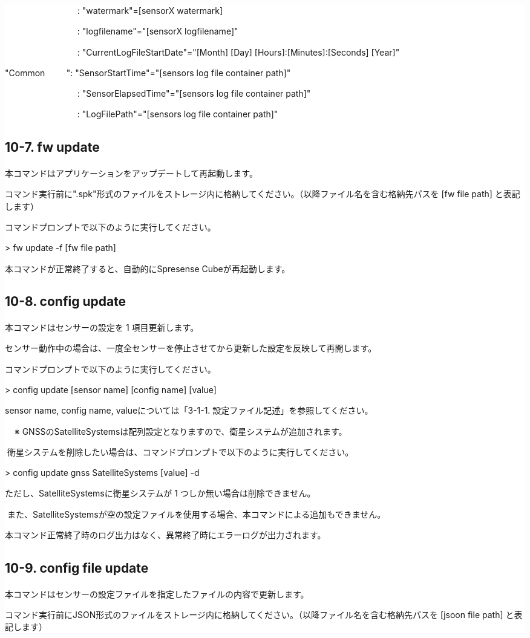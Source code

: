   　　　　　　　　: "watermark"=\[sensorX watermark\]

  　　　　　　　　: "logfilename"="\[sensorX logfilename\]"

  　　　　　　　　: "CurrentLogFileStartDate"="\[Month\] \[Day\]
\[Hours\]:\[Minutes\]:\[Seconds\] \[Year\]"

"Common         ": "SensorStartTime"="\[sensors log file container
path\]"

  　　　　　　　　: "SensorElapsedTime"="\[sensors log file container
path\]"

  　　　　　　　　: "LogFilePath"="\[sensors log file container path\]"

10-7. fw update
---------------

本コマンドはアプリケーションをアップデートして再起動します。

コマンド実行前に".spk"形式のファイルをストレージ内に格納してください。（以降ファイル名を含む格納先パスを
\[fw file path\] と表記します）

コマンドプロンプトで以下のように実行してください。

&gt; fw update -f \[fw file path\]

本コマンドが正常終了すると、自動的にSpresense Cubeが再起動します。

10-8. config update
-------------------

本コマンドはセンサーの設定を 1 項目更新します。

センサー動作中の場合は、一度全センサーを停止させてから更新した設定を反映して再開します。

コマンドプロンプトで以下のように実行してください。

&gt; config update \[sensor name\] \[config name\] \[value\]

sensor name, config name, valueについては「3-1-1.
設定ファイル記述」を参照してください。

   
※ GNSSのSatelliteSystemsは配列設定となりますので、衛星システムが追加されます。

 衛星システムを削除したい場合は、コマンドプロンプトで以下のように実行してください。

&gt; config update gnss SatelliteSystems \[value\] -d

ただし、SatelliteSystemsに衛星システムが 1
つしか無い場合は削除できません。

 また、SatelliteSystemsが空の設定ファイルを使用する場合、本コマンドによる追加もできません。

本コマンド正常終了時のログ出力はなく、異常終了時にエラーログが出力されます。

10-9. config file update
------------------------

本コマンドはセンサーの設定ファイルを指定したファイルの内容で更新します。

コマンド実行前にJSON形式のファイルをストレージ内に格納してください。（以降ファイル名を含む格納先パスを
\[jsoon file path\] と表記します）
